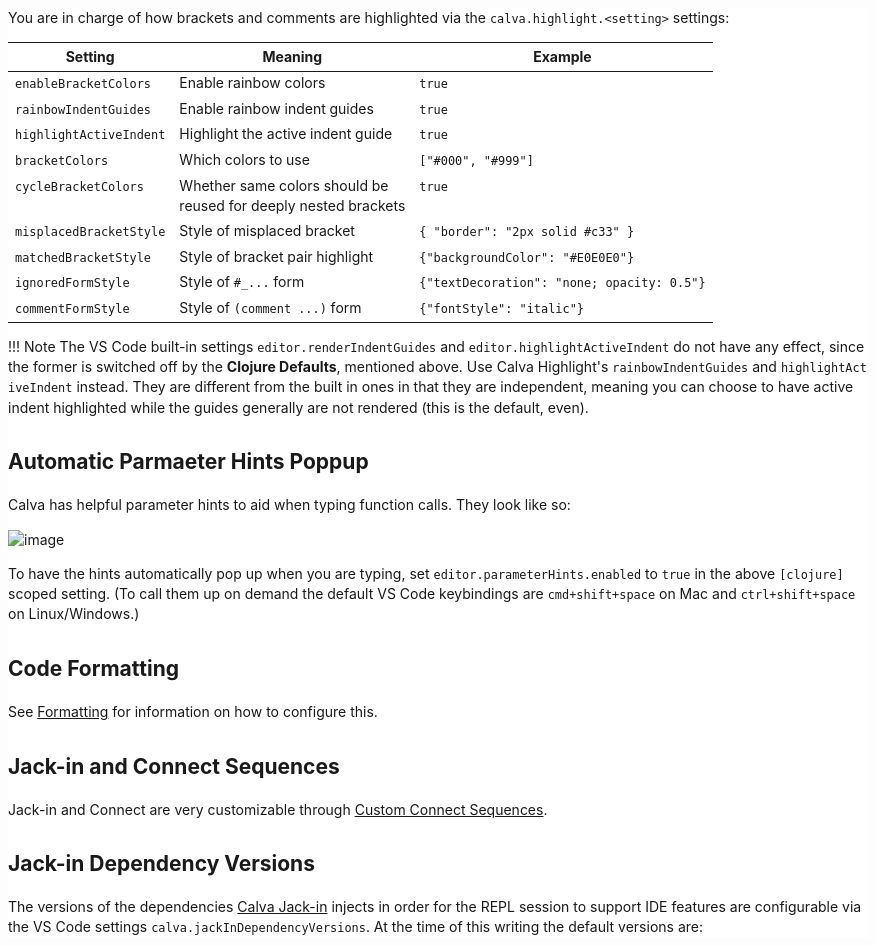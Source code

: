 You are in charge of how brackets and comments are highlighted via the `calva.highlight.<setting>` settings:

| Setting | Meaning | Example |
| --- | ------- | ------- |
| `enableBracketColors` | Enable rainbow colors |  `true` |
| `rainbowIndentGuides` | Enable rainbow indent guides |  `true` |
| `highlightActiveIndent` | Highlight the active indent guide |  `true` |
| `bracketColors` | Which colors to use |  `["#000", "#999"]` |
| `cycleBracketColors` | Whether same colors should be <br> reused for deeply nested brackets | `true` |
| `misplacedBracketStyle` | Style of misplaced bracket | `{ "border": "2px solid #c33" }` |
| `matchedBracketStyle` | Style of bracket pair highlight | `{"backgroundColor": "#E0E0E0"}` |
| `ignoredFormStyle` | Style of `#_...` form | `{"textDecoration": "none; opacity: 0.5"}` |
| `commentFormStyle` | Style of `(comment ...)` form | `{"fontStyle": "italic"}` |

!!! Note
    The VS Code built-in settings `editor.renderIndentGuides` and `editor.highlightActiveIndent` do not have any effect, since the former is switched off by the **Clojure Defaults**, mentioned above. Use Calva Highlight's `rainbowIndentGuides` and `highlightActiveIndent` instead. They are different from the built in ones in that they are independent, meaning you can choose to have active indent highlighted while the guides generally are not rendered (this is the default, even).

## Automatic Parmaeter Hints Poppup

Calva has helpful parameter hints to aid when typing function calls. They look like so:

<img width="353" alt="image" src="https://user-images.githubusercontent.com/30010/75957543-8cf4c180-5eba-11ea-8d77-1e543a73ef28.png">

To have the hints automatically pop up when you are typing, set `editor.parameterHints.enabled` to `true` in the above `[clojure]` scoped setting. (To call them up on demand the default VS Code keybindings are `cmd+shift+space` on Mac and `ctrl+shift+space` on Linux/Windows.)

## Code Formatting

See [Formatting](formatting.md) for information on how to configure this.

## Jack-in and Connect Sequences

Jack-in and Connect are very customizable through [Custom Connect Sequences](connect-sequences.md).

## Jack-in Dependency Versions

The versions of the dependencies [Calva Jack-in](jack-in-guide.md) injects in order for the REPL session to support IDE features are configurable via the VS Code settings `calva.jackInDependencyVersions`. At the time of this writing the default versions are:
